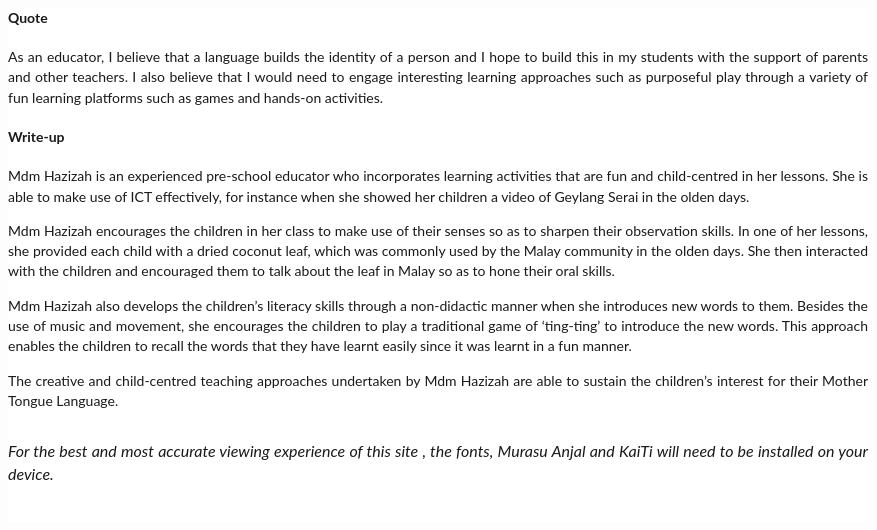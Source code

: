 <h4 style="font-family:Lato,sans-serif;">Quote </h4>
    <p style="text-align:justify;font-family:Lato,sans-serif;">As an educator, I believe that a language builds the identity of a person and I hope to build this in my students with the support of parents and other teachers. I also believe that I would need to engage interesting learning approaches such as purposeful play through a variety of fun learning platforms such as games and hands-on activities.
    </p>
    <h4 style="font-family:Lato,sans-serif;">Write-up </h4>
    <p style="text-align:justify;font-family:Lato,sans-serif;">Mdm Hazizah is an experienced pre-school educator who incorporates learning activities that are fun and child-centred in her lessons. She is able to make use of ICT effectively, for instance when she showed her children a video of Geylang Serai in the olden days.  
    </p>
    <p style="text-align:justify;font-family:Lato,sans-serif;">Mdm Hazizah encourages the children in her class to make use of their senses so as to sharpen their observation skills. In one of her lessons, she provided each child with a dried coconut leaf, which was commonly used by the Malay community in the olden days. She then interacted with the children and encouraged them to talk about the leaf in Malay so as to hone their oral skills.     
   </p>
    <p style="text-align:justify;font-family:Lato,sans-serif;">Mdm Hazizah also develops the children’s literacy skills through a non-didactic manner when she introduces new words to them. Besides the use of music and movement, she encourages the children to play a traditional game of ‘ting-ting’ to introduce the new words. This approach enables the children to recall the words that they have learnt easily since it was learnt in a fun manner.      
</p> 
<p style="text-align:justify;font-family:Lato,sans-serif;">The creative and child-centred teaching approaches undertaken by Mdm Hazizah are able to sustain the children’s interest for their Mother Tongue Language. </p>
    <p style="font-size: 16px;font-family: Lato,sans-serif;font-style: italic;padding-top:12px;text-align:justify;">For the best and most accurate viewing experience of this site , the fonts, Murasu Anjal and KaiTi will need to be installed on your device.</p>
<div class="btntop"><a href="#top" style="text-decoration:none;"><span style="color:white"><b>Top</b></span></a></div>